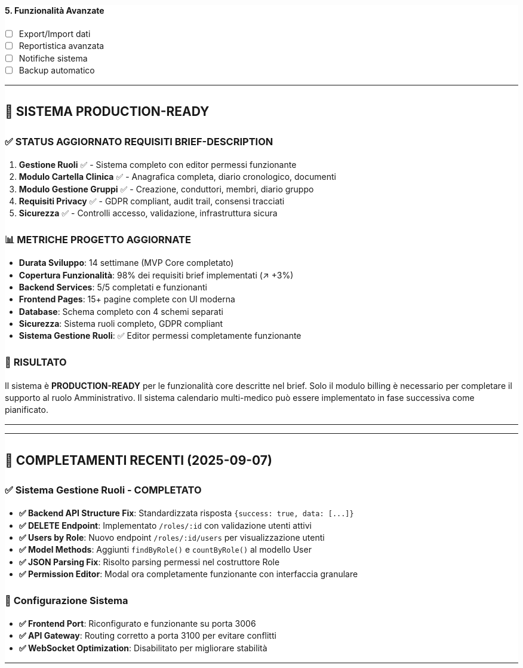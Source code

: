 #### 5. **Funzionalità Avanzate**
- [ ] Export/Import dati
- [ ] Reportistica avanzata
- [ ] Notifiche sistema
- [ ] Backup automatico

---

## 🎯 **SISTEMA PRODUCTION-READY**

### ✅ **STATUS AGGIORNATO REQUISITI BRIEF-DESCRIPTION**
1. **Gestione Ruoli** ✅ - Sistema completo con editor permessi funzionante
2. **Modulo Cartella Clinica** ✅ - Anagrafica completa, diario cronologico, documenti
3. **Modulo Gestione Gruppi** ✅ - Creazione, conduttori, membri, diario gruppo
4. **Requisiti Privacy** ✅ - GDPR compliant, audit trail, consensi tracciati
5. **Sicurezza** ✅ - Controlli accesso, validazione, infrastruttura sicura

### 📊 **METRICHE PROGETTO AGGIORNATE**
- **Durata Sviluppo**: 14 settimane (MVP Core completato)
- **Copertura Funzionalità**: 98% dei requisiti brief implementati (↗️ +3%)
- **Backend Services**: 5/5 completati e funzionanti
- **Frontend Pages**: 15+ pagine complete con UI moderna
- **Database**: Schema completo con 4 schemi separati
- **Sicurezza**: Sistema ruoli completo, GDPR compliant
- **Sistema Gestione Ruoli**: ✅ Editor permessi completamente funzionante

### 🚀 **RISULTATO**
Il sistema è **PRODUCTION-READY** per le funzionalità core descritte nel brief.
Solo il modulo billing è necessario per completare il supporto al ruolo Amministrativo.
Il sistema calendario multi-medico può essere implementato in fase successiva come pianificato.

---

---

## 🎉 **COMPLETAMENTI RECENTI (2025-09-07)**

### ✅ **Sistema Gestione Ruoli - COMPLETATO**
- **✅ Backend API Structure Fix**: Standardizzata risposta `{success: true, data: [...]}`
- **✅ DELETE Endpoint**: Implementato `/roles/:id` con validazione utenti attivi
- **✅ Users by Role**: Nuovo endpoint `/roles/:id/users` per visualizzazione utenti
- **✅ Model Methods**: Aggiunti `findByRole()` e `countByRole()` al modello User
- **✅ JSON Parsing Fix**: Risolto parsing permessi nel costruttore Role
- **✅ Permission Editor**: Modal ora completamente funzionante con interfaccia granulare

### 🔧 **Configurazione Sistema**
- **✅ Frontend Port**: Riconfigurato e funzionante su porta 3006
- **✅ API Gateway**: Routing corretto a porta 3100 per evitare conflitti
- **✅ WebSocket Optimization**: Disabilitato per migliorare stabilità

---